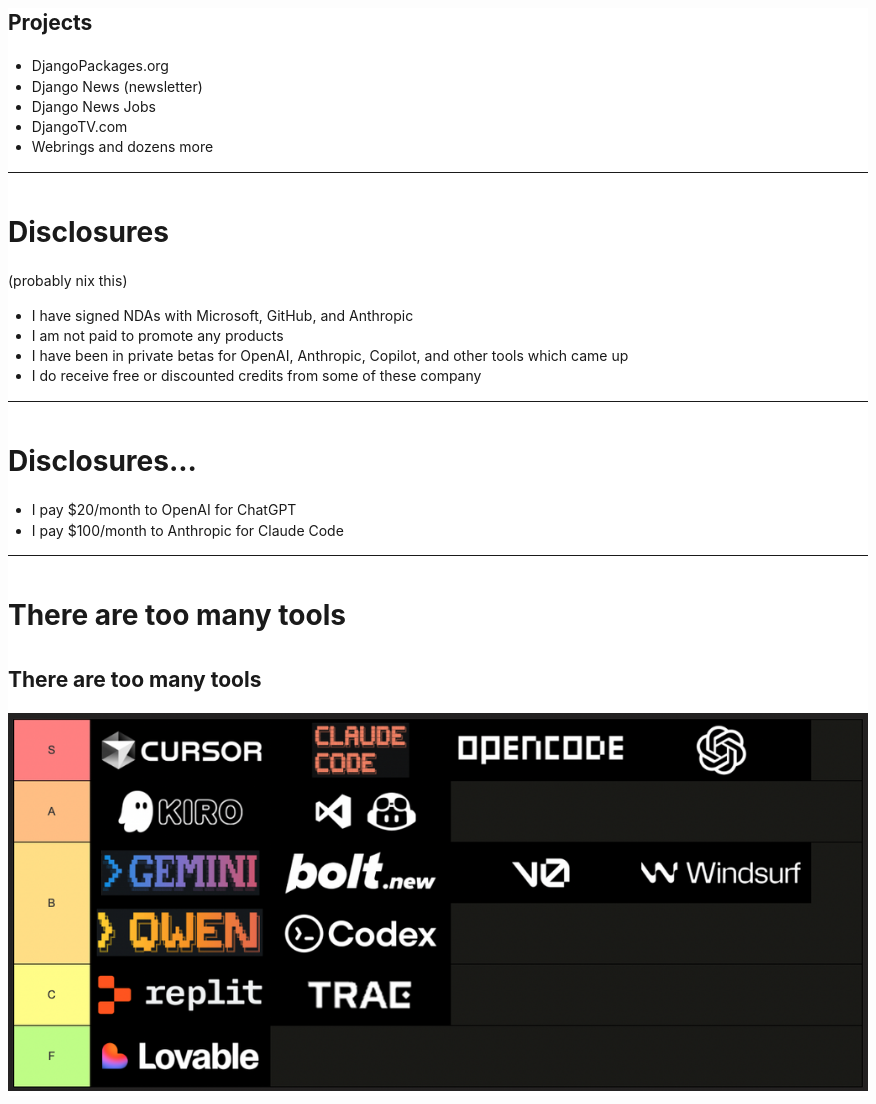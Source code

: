 
## Projects

- DjangoPackages.org
- Django News (newsletter)
- Django News Jobs
- DjangoTV.com
- Webrings and dozens more

---

# Disclosures

(probably nix this)

- I have signed NDAs with Microsoft, GitHub, and Anthropic
- I am not paid to promote any products
- I have been in private betas for OpenAI, Anthropic, Copilot, and other tools which came up
- I do receive free or discounted credits from some of these company

---

# Disclosures...

- I pay $20/month to OpenAI for ChatGPT
- I pay $100/month to Anthropic for Claude Code

---

# There are too many tools

## There are too many tools

![inline](screenshots/syntax-ai-editor-tier-list.png)
